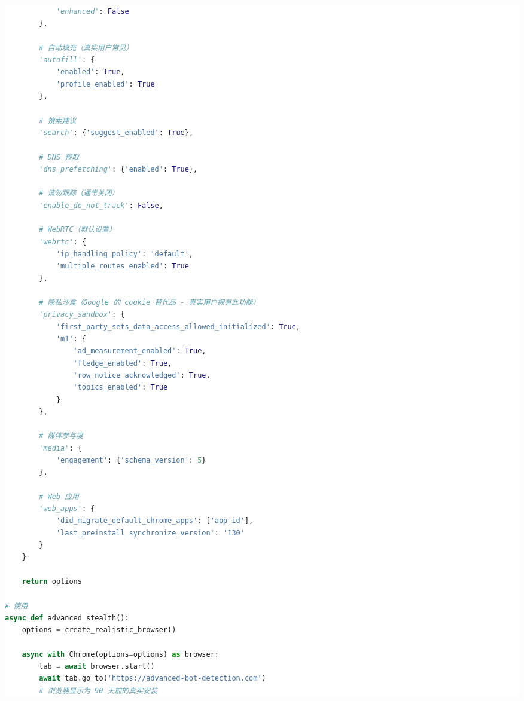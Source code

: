 ```python
            'enhanced': False
        },
        
        # 自动填充（真实用户常见）
        'autofill': {
            'enabled': True,
            'profile_enabled': True
        },
        
        # 搜索建议
        'search': {'suggest_enabled': True},
        
        # DNS 预取
        'dns_prefetching': {'enabled': True},
        
        # 请勿跟踪（通常关闭）
        'enable_do_not_track': False,
        
        # WebRTC（默认设置）
        'webrtc': {
            'ip_handling_policy': 'default',
            'multiple_routes_enabled': True
        },
        
        # 隐私沙盒（Google 的 cookie 替代品 - 真实用户拥有此功能）
        'privacy_sandbox': {
            'first_party_sets_data_access_allowed_initialized': True,
            'm1': {
                'ad_measurement_enabled': True,
                'fledge_enabled': True,
                'row_notice_acknowledged': True,
                'topics_enabled': True
            }
        },
        
        # 媒体参与度
        'media': {
            'engagement': {'schema_version': 5}
        },
        
        # Web 应用
        'web_apps': {
            'did_migrate_default_chrome_apps': ['app-id'],
            'last_preinstall_synchronize_version': '130'
        }
    }
    
    return options

# 使用
async def advanced_stealth():
    options = create_realistic_browser()
    
    async with Chrome(options=options) as browser:
        tab = await browser.start()
        await tab.go_to('https://advanced-bot-detection.com')
        # 浏览器显示为 90 天前的真实安装
```
